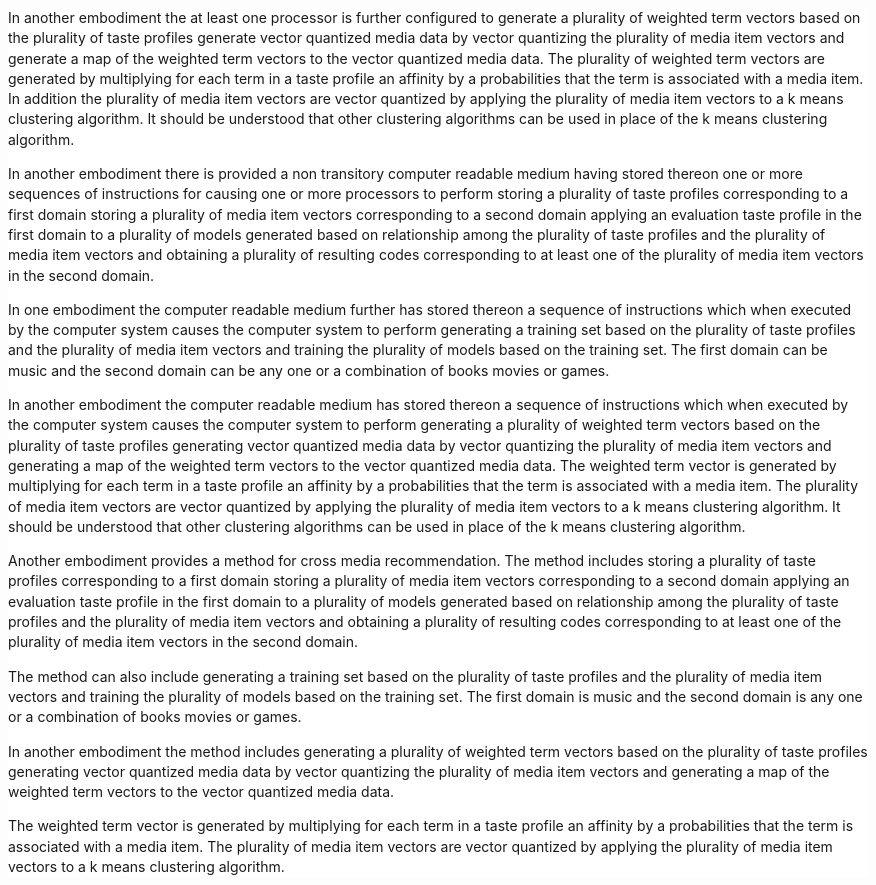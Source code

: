 In another embodiment the at least one processor is further configured to generate a plurality of weighted term vectors based on the plurality of taste profiles generate vector quantized media data by vector quantizing the plurality of media item vectors and generate a map of the weighted term vectors to the vector quantized media data. The plurality of weighted term vectors are generated by multiplying for each term in a taste profile an affinity by a probabilities that the term is associated with a media item. In addition the plurality of media item vectors are vector quantized by applying the plurality of media item vectors to a k means clustering algorithm. It should be understood that other clustering algorithms can be used in place of the k means clustering algorithm.

In another embodiment there is provided a non transitory computer readable medium having stored thereon one or more sequences of instructions for causing one or more processors to perform storing a plurality of taste profiles corresponding to a first domain storing a plurality of media item vectors corresponding to a second domain applying an evaluation taste profile in the first domain to a plurality of models generated based on relationship among the plurality of taste profiles and the plurality of media item vectors and obtaining a plurality of resulting codes corresponding to at least one of the plurality of media item vectors in the second domain.

In one embodiment the computer readable medium further has stored thereon a sequence of instructions which when executed by the computer system causes the computer system to perform generating a training set based on the plurality of taste profiles and the plurality of media item vectors and training the plurality of models based on the training set. The first domain can be music and the second domain can be any one or a combination of books movies or games.

In another embodiment the computer readable medium has stored thereon a sequence of instructions which when executed by the computer system causes the computer system to perform generating a plurality of weighted term vectors based on the plurality of taste profiles generating vector quantized media data by vector quantizing the plurality of media item vectors and generating a map of the weighted term vectors to the vector quantized media data. The weighted term vector is generated by multiplying for each term in a taste profile an affinity by a probabilities that the term is associated with a media item. The plurality of media item vectors are vector quantized by applying the plurality of media item vectors to a k means clustering algorithm. It should be understood that other clustering algorithms can be used in place of the k means clustering algorithm.

Another embodiment provides a method for cross media recommendation. The method includes storing a plurality of taste profiles corresponding to a first domain storing a plurality of media item vectors corresponding to a second domain applying an evaluation taste profile in the first domain to a plurality of models generated based on relationship among the plurality of taste profiles and the plurality of media item vectors and obtaining a plurality of resulting codes corresponding to at least one of the plurality of media item vectors in the second domain.

The method can also include generating a training set based on the plurality of taste profiles and the plurality of media item vectors and training the plurality of models based on the training set. The first domain is music and the second domain is any one or a combination of books movies or games.

In another embodiment the method includes generating a plurality of weighted term vectors based on the plurality of taste profiles generating vector quantized media data by vector quantizing the plurality of media item vectors and generating a map of the weighted term vectors to the vector quantized media data.

The weighted term vector is generated by multiplying for each term in a taste profile an affinity by a probabilities that the term is associated with a media item. The plurality of media item vectors are vector quantized by applying the plurality of media item vectors to a k means clustering algorithm.
